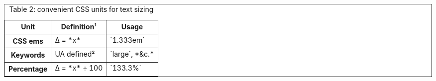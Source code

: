 <table border="1">
<caption>
Table 2: convenient CSS units for text sizing

</caption>
<tr>
<th>
Unit

</th>
<th>
Definition¹

</th>
<th>
Usage

</th>
</tr>
<tr>
<th>
CSS ems

</th>
<td>
Δ = *x*

</td>
<td>
`1.333em`

</td>
</tr>
<tr>
<th>
Keywords

</th>
<td>
UA defined²

</td>
<td>
`large`, *&c.*

</td>
</tr>
<tr>
<th>
Percentage

</th>
<td>
Δ = *x* ÷ 100

</td>
<td>
`133.3%`
